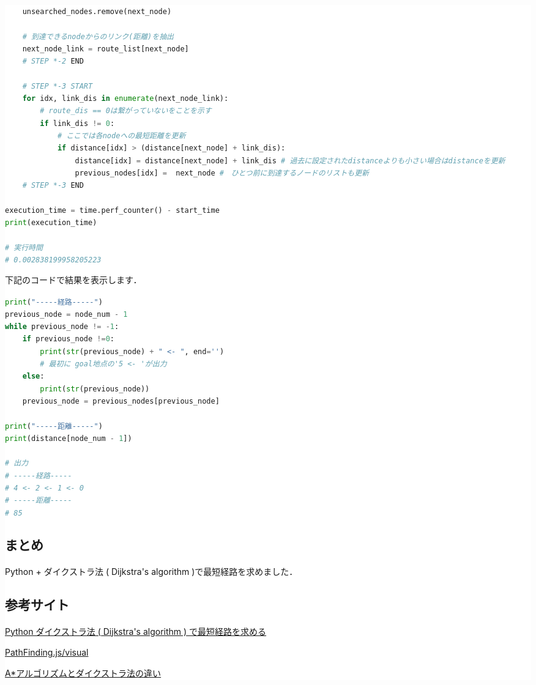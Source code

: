 ```python
    unsearched_nodes.remove(next_node)

    # 到達できるnodeからのリンク(距離)を抽出
    next_node_link = route_list[next_node]
    # STEP *-2 END
    
    # STEP *-3 START
    for idx, link_dis in enumerate(next_node_link):
        # route_dis == 0は繋がっていないをことを示す
        if link_dis != 0:
            # ここでは各nodeへの最短距離を更新
            if distance[idx] > (distance[next_node] + link_dis):
                distance[idx] = distance[next_node] + link_dis # 過去に設定されたdistanceよりも小さい場合はdistanceを更新
                previous_nodes[idx] =  next_node #　ひとつ前に到達するノードのリストも更新
    # STEP *-3 END
    
execution_time = time.perf_counter() - start_time
print(execution_time)

# 実行時間
# 0.002838199958205223
```

下記のコードで結果を表示します．
```python
print("-----経路-----")
previous_node = node_num - 1
while previous_node != -1:
    if previous_node !=0:
        print(str(previous_node) + " <- ", end='')
        # 最初に goal地点の'5 <- 'が出力
    else:
        print(str(previous_node))
    previous_node = previous_nodes[previous_node]

print("-----距離-----")
print(distance[node_num - 1])

# 出力
# -----経路-----
# 4 <- 2 <- 1 <- 0
# -----距離-----
# 85
```


## まとめ
Python + ダイクストラ法 ( Dijkstra's algorithm )で最短経路を求めました．

## 参考サイト
[Python ダイクストラ法 ( Dijkstra's algorithm ) で最短経路を求める](https://qiita.com/shizuma/items/e08a76ab26073b21c207)

[PathFinding.js/visual](http://qiao.github.io/PathFinding.js/visual/)

[A*アルゴリズムとダイクストラ法の違い](https://detail.chiebukuro.yahoo.co.jp/qa/question_detail/q12163220942)


<ClientOnly>
  <CallInArticleAdsense />
</ClientOnly>




